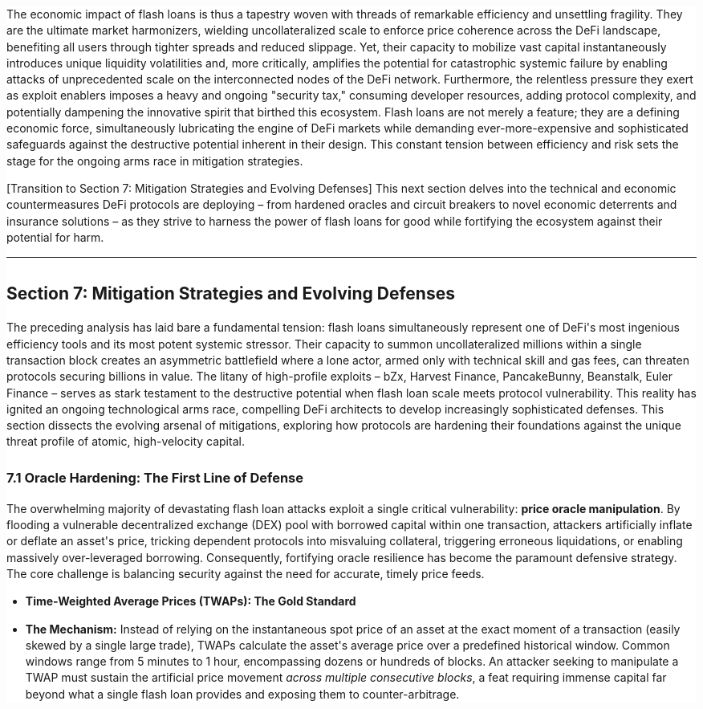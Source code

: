 The economic impact of flash loans is thus a tapestry woven with threads of remarkable efficiency and unsettling fragility. They are the ultimate market harmonizers, wielding uncollateralized scale to enforce price coherence across the DeFi landscape, benefiting all users through tighter spreads and reduced slippage. Yet, their capacity to mobilize vast capital instantaneously introduces unique liquidity volatilities and, more critically, amplifies the potential for catastrophic systemic failure by enabling attacks of unprecedented scale on the interconnected nodes of the DeFi network. Furthermore, the relentless pressure they exert as exploit enablers imposes a heavy and ongoing "security tax," consuming developer resources, adding protocol complexity, and potentially dampening the innovative spirit that birthed this ecosystem. Flash loans are not merely a feature; they are a defining economic force, simultaneously lubricating the engine of DeFi markets while demanding ever-more-expensive and sophisticated safeguards against the destructive potential inherent in their design. This constant tension between efficiency and risk sets the stage for the ongoing arms race in mitigation strategies.

[Transition to Section 7: Mitigation Strategies and Evolving Defenses] This next section delves into the technical and economic countermeasures DeFi protocols are deploying – from hardened oracles and circuit breakers to novel economic deterrents and insurance solutions – as they strive to harness the power of flash loans for good while fortifying the ecosystem against their potential for harm.



---





## Section 7: Mitigation Strategies and Evolving Defenses

The preceding analysis has laid bare a fundamental tension: flash loans simultaneously represent one of DeFi's most ingenious efficiency tools and its most potent systemic stressor. Their capacity to summon uncollateralized millions within a single transaction block creates an asymmetric battlefield where a lone actor, armed only with technical skill and gas fees, can threaten protocols securing billions in value. The litany of high-profile exploits – bZx, Harvest Finance, PancakeBunny, Beanstalk, Euler Finance – serves as stark testament to the destructive potential when flash loan scale meets protocol vulnerability. This reality has ignited an ongoing technological arms race, compelling DeFi architects to develop increasingly sophisticated defenses. This section dissects the evolving arsenal of mitigations, exploring how protocols are hardening their foundations against the unique threat profile of atomic, high-velocity capital.

### 7.1 Oracle Hardening: The First Line of Defense

The overwhelming majority of devastating flash loan attacks exploit a single critical vulnerability: **price oracle manipulation**. By flooding a vulnerable decentralized exchange (DEX) pool with borrowed capital within one transaction, attackers artificially inflate or deflate an asset's price, tricking dependent protocols into misvaluing collateral, triggering erroneous liquidations, or enabling massively over-leveraged borrowing. Consequently, fortifying oracle resilience has become the paramount defensive strategy. The core challenge is balancing security against the need for accurate, timely price feeds.

*   **Time-Weighted Average Prices (TWAPs): The Gold Standard**

*   **The Mechanism:** Instead of relying on the instantaneous spot price of an asset at the exact moment of a transaction (easily skewed by a single large trade), TWAPs calculate the asset's average price over a predefined historical window. Common windows range from 5 minutes to 1 hour, encompassing dozens or hundreds of blocks. An attacker seeking to manipulate a TWAP must sustain the artificial price movement *across multiple consecutive blocks*, a feat requiring immense capital far beyond what a single flash loan provides and exposing them to counter-arbitrage.
